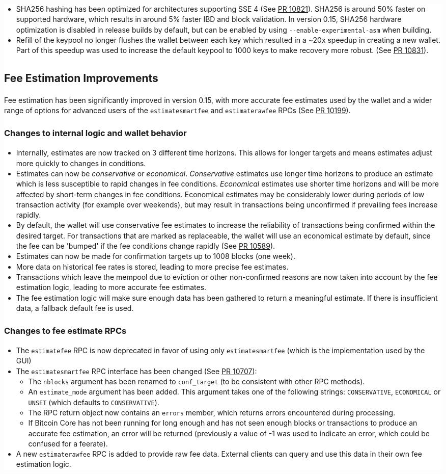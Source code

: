 -   SHA256 hashing has been optimized for architectures supporting SSE 4 (See [PR 10821](https://github.com/bitcoin/bitcoin/pull/10821)). SHA256 is around
    50% faster on supported hardware, which results in around 5% faster IBD and block
    validation. In version 0.15, SHA256 hardware optimization is disabled in release builds by
    default, but can be enabled by using `--enable-experimental-asm` when building.
-   Refill of the keypool no longer flushes the wallet between each key which resulted in a ~20x speedup in creating a new wallet. Part of this speedup was used to increase the default keypool to 1000 keys to make recovery more robust. (See [PR 10831](https://github.com/bitcoin/bitcoin/pull/10831)).

## Fee Estimation Improvements

Fee estimation has been significantly improved in version 0.15, with more accurate fee estimates used by the wallet and a wider range of options for advanced users of the `estimatesmartfee` and `estimaterawfee` RPCs (See [PR 10199](https://github.com/bitcoin/bitcoin/pull/10199)).

### Changes to internal logic and wallet behavior

-   Internally, estimates are now tracked on 3 different time horizons. This allows for longer targets and means estimates adjust more quickly to changes in conditions.
-   Estimates can now be _conservative_ or _economical_. _Conservative_ estimates use longer time horizons to produce an estimate which is less susceptible to rapid changes in fee conditions. _Economical_ estimates use shorter time horizons and will be more affected by short-term changes in fee conditions. Economical estimates may be considerably lower during periods of low transaction activity (for example over weekends), but may result in transactions being unconfirmed if prevailing fees increase rapidly.
-   By default, the wallet will use conservative fee estimates to increase the reliability of transactions being confirmed within the desired target. For transactions that are marked as replaceable, the wallet will use an economical estimate by default, since the fee can be 'bumped' if the fee conditions change rapidly (See [PR 10589](https://github.com/bitcoin/bitcoin/pull/10589)).
-   Estimates can now be made for confirmation targets up to 1008 blocks (one week).
-   More data on historical fee rates is stored, leading to more precise fee estimates.
-   Transactions which leave the mempool due to eviction or other non-confirmed reasons are now taken into account by the fee estimation logic, leading to more accurate fee estimates.
-   The fee estimation logic will make sure enough data has been gathered to return a meaningful estimate. If there is insufficient data, a fallback default fee is used.

### Changes to fee estimate RPCs

-   The `estimatefee` RPC is now deprecated in favor of using only `estimatesmartfee` (which is the implementation used by the GUI)
-   The `estimatesmartfee` RPC interface has been changed (See [PR 10707](https://github.com/bitcoin/bitcoin/pull/10707)):
    -   The `nblocks` argument has been renamed to `conf_target` (to be consistent with other RPC methods).
    -   An `estimate_mode` argument has been added. This argument takes one of the following strings: `CONSERVATIVE`, `ECONOMICAL` or `UNSET` (which defaults to `CONSERVATIVE`).
    -   The RPC return object now contains an `errors` member, which returns errors encountered during processing.
    -   If Bitcoin Core has not been running for long enough and has not seen enough blocks or transactions to produce an accurate fee estimation, an error will be returned (previously a value of -1 was used to indicate an error, which could be confused for a feerate).
-   A new `estimaterawfee` RPC is added to provide raw fee data. External clients can query and use this data in their own fee estimation logic.
